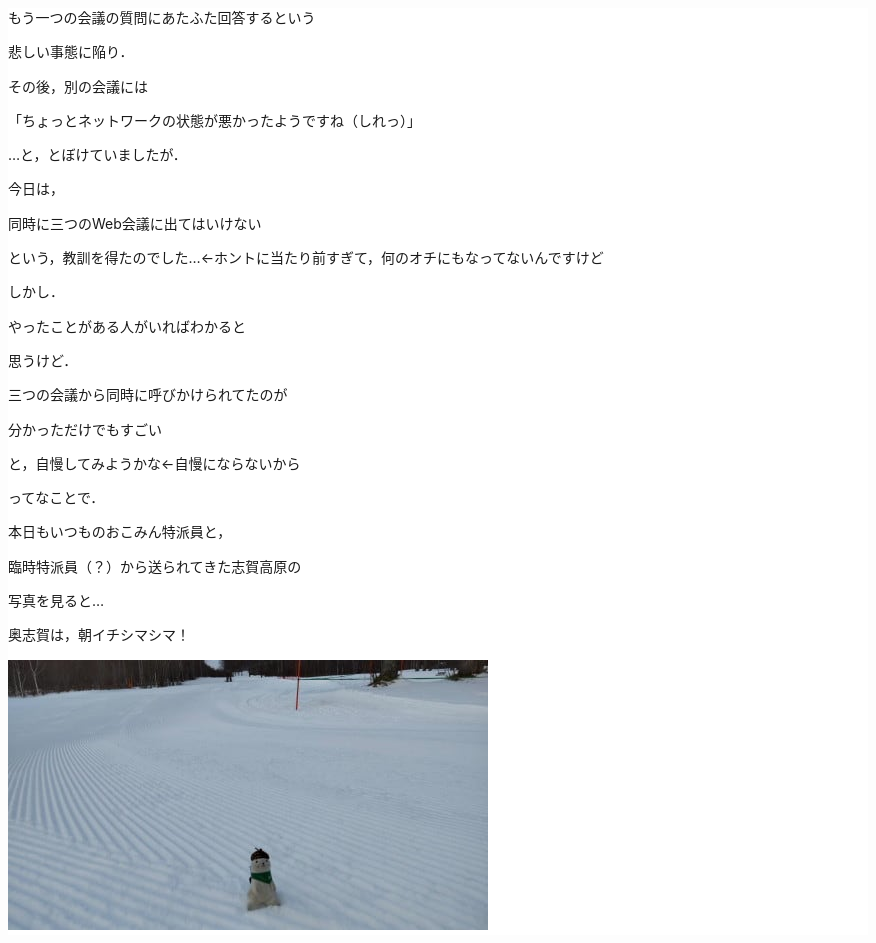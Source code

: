 
もう一つの会議の質問にあたふた回答するという


悲しい事態に陥り．


その後，別の会議には


「ちょっとネットワークの状態が悪かったようですね（しれっ）」


…と，とぼけていましたが．





今日は，


同時に三つのWeb会議に出てはいけない


という，教訓を得たのでした…←ホントに当たり前すぎて，何のオチにもなってないんですけど





しかし．


やったことがある人がいればわかると


思うけど．


三つの会議から同時に呼びかけられてたのが


分かっただけでもすごい


と，自慢してみようかな←自慢にならないから





ってなことで．


本日もいつものおこみん特派員と，


臨時特派員（？）から送られてきた志賀高原の


写真を見ると…


奥志賀は，朝イチシマシマ！




![599ba34e15fef2e9597839d559b4bcb6.jpg](images/599ba34e15fef2e9597839d559b4bcb6.jpg)
